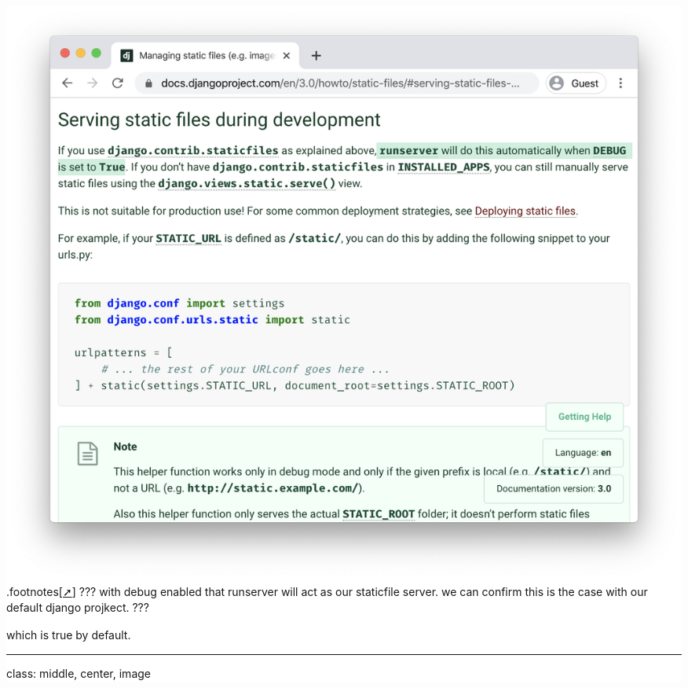![Image](images/3-staticfiles-2.png)
.footnotes[[➚](https://docs.djangoproject.com/en/3.0/howto/static-files/#serving-static-files-during-development)]
???
with debug enabled
that runserver will act as our staticfile server.
we can confirm this is the case with our default django projkect.
???

which is true by default.

---
class: middle, center, image